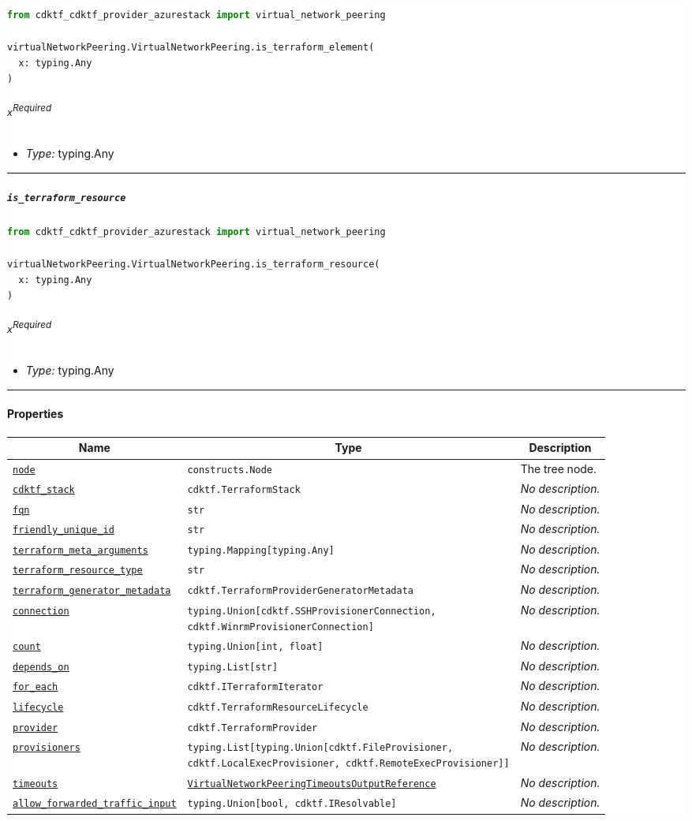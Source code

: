```python
from cdktf_cdktf_provider_azurestack import virtual_network_peering

virtualNetworkPeering.VirtualNetworkPeering.is_terraform_element(
  x: typing.Any
)
```

###### `x`<sup>Required</sup> <a name="x" id="@cdktf/provider-azurestack.virtualNetworkPeering.VirtualNetworkPeering.isTerraformElement.parameter.x"></a>

- *Type:* typing.Any

---

##### `is_terraform_resource` <a name="is_terraform_resource" id="@cdktf/provider-azurestack.virtualNetworkPeering.VirtualNetworkPeering.isTerraformResource"></a>

```python
from cdktf_cdktf_provider_azurestack import virtual_network_peering

virtualNetworkPeering.VirtualNetworkPeering.is_terraform_resource(
  x: typing.Any
)
```

###### `x`<sup>Required</sup> <a name="x" id="@cdktf/provider-azurestack.virtualNetworkPeering.VirtualNetworkPeering.isTerraformResource.parameter.x"></a>

- *Type:* typing.Any

---

#### Properties <a name="Properties" id="Properties"></a>

| **Name** | **Type** | **Description** |
| --- | --- | --- |
| <code><a href="#@cdktf/provider-azurestack.virtualNetworkPeering.VirtualNetworkPeering.property.node">node</a></code> | <code>constructs.Node</code> | The tree node. |
| <code><a href="#@cdktf/provider-azurestack.virtualNetworkPeering.VirtualNetworkPeering.property.cdktfStack">cdktf_stack</a></code> | <code>cdktf.TerraformStack</code> | *No description.* |
| <code><a href="#@cdktf/provider-azurestack.virtualNetworkPeering.VirtualNetworkPeering.property.fqn">fqn</a></code> | <code>str</code> | *No description.* |
| <code><a href="#@cdktf/provider-azurestack.virtualNetworkPeering.VirtualNetworkPeering.property.friendlyUniqueId">friendly_unique_id</a></code> | <code>str</code> | *No description.* |
| <code><a href="#@cdktf/provider-azurestack.virtualNetworkPeering.VirtualNetworkPeering.property.terraformMetaArguments">terraform_meta_arguments</a></code> | <code>typing.Mapping[typing.Any]</code> | *No description.* |
| <code><a href="#@cdktf/provider-azurestack.virtualNetworkPeering.VirtualNetworkPeering.property.terraformResourceType">terraform_resource_type</a></code> | <code>str</code> | *No description.* |
| <code><a href="#@cdktf/provider-azurestack.virtualNetworkPeering.VirtualNetworkPeering.property.terraformGeneratorMetadata">terraform_generator_metadata</a></code> | <code>cdktf.TerraformProviderGeneratorMetadata</code> | *No description.* |
| <code><a href="#@cdktf/provider-azurestack.virtualNetworkPeering.VirtualNetworkPeering.property.connection">connection</a></code> | <code>typing.Union[cdktf.SSHProvisionerConnection, cdktf.WinrmProvisionerConnection]</code> | *No description.* |
| <code><a href="#@cdktf/provider-azurestack.virtualNetworkPeering.VirtualNetworkPeering.property.count">count</a></code> | <code>typing.Union[int, float]</code> | *No description.* |
| <code><a href="#@cdktf/provider-azurestack.virtualNetworkPeering.VirtualNetworkPeering.property.dependsOn">depends_on</a></code> | <code>typing.List[str]</code> | *No description.* |
| <code><a href="#@cdktf/provider-azurestack.virtualNetworkPeering.VirtualNetworkPeering.property.forEach">for_each</a></code> | <code>cdktf.ITerraformIterator</code> | *No description.* |
| <code><a href="#@cdktf/provider-azurestack.virtualNetworkPeering.VirtualNetworkPeering.property.lifecycle">lifecycle</a></code> | <code>cdktf.TerraformResourceLifecycle</code> | *No description.* |
| <code><a href="#@cdktf/provider-azurestack.virtualNetworkPeering.VirtualNetworkPeering.property.provider">provider</a></code> | <code>cdktf.TerraformProvider</code> | *No description.* |
| <code><a href="#@cdktf/provider-azurestack.virtualNetworkPeering.VirtualNetworkPeering.property.provisioners">provisioners</a></code> | <code>typing.List[typing.Union[cdktf.FileProvisioner, cdktf.LocalExecProvisioner, cdktf.RemoteExecProvisioner]]</code> | *No description.* |
| <code><a href="#@cdktf/provider-azurestack.virtualNetworkPeering.VirtualNetworkPeering.property.timeouts">timeouts</a></code> | <code><a href="#@cdktf/provider-azurestack.virtualNetworkPeering.VirtualNetworkPeeringTimeoutsOutputReference">VirtualNetworkPeeringTimeoutsOutputReference</a></code> | *No description.* |
| <code><a href="#@cdktf/provider-azurestack.virtualNetworkPeering.VirtualNetworkPeering.property.allowForwardedTrafficInput">allow_forwarded_traffic_input</a></code> | <code>typing.Union[bool, cdktf.IResolvable]</code> | *No description.* |